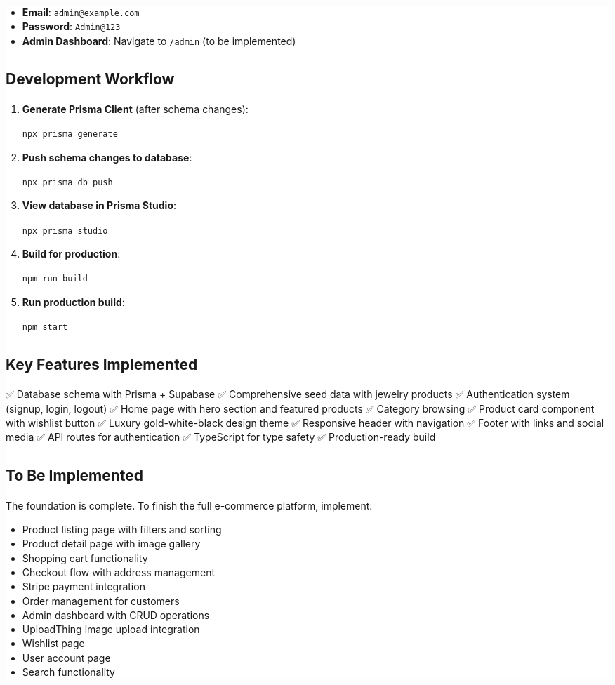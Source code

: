 - **Email**: `admin@example.com`
- **Password**: `Admin@123`
- **Admin Dashboard**: Navigate to `/admin` (to be implemented)

## Development Workflow

1. **Generate Prisma Client** (after schema changes):
   ```bash
   npx prisma generate
   ```

2. **Push schema changes to database**:
   ```bash
   npx prisma db push
   ```

3. **View database in Prisma Studio**:
   ```bash
   npx prisma studio
   ```

4. **Build for production**:
   ```bash
   npm run build
   ```

5. **Run production build**:
   ```bash
   npm start
   ```

## Key Features Implemented

✅ Database schema with Prisma + Supabase
✅ Comprehensive seed data with jewelry products
✅ Authentication system (signup, login, logout)
✅ Home page with hero section and featured products
✅ Category browsing
✅ Product card component with wishlist button
✅ Luxury gold-white-black design theme
✅ Responsive header with navigation
✅ Footer with links and social media
✅ API routes for authentication
✅ TypeScript for type safety
✅ Production-ready build

## To Be Implemented

The foundation is complete. To finish the full e-commerce platform, implement:

- Product listing page with filters and sorting
- Product detail page with image gallery
- Shopping cart functionality
- Checkout flow with address management
- Stripe payment integration
- Order management for customers
- Admin dashboard with CRUD operations
- UploadThing image upload integration
- Wishlist page
- User account page
- Search functionality
